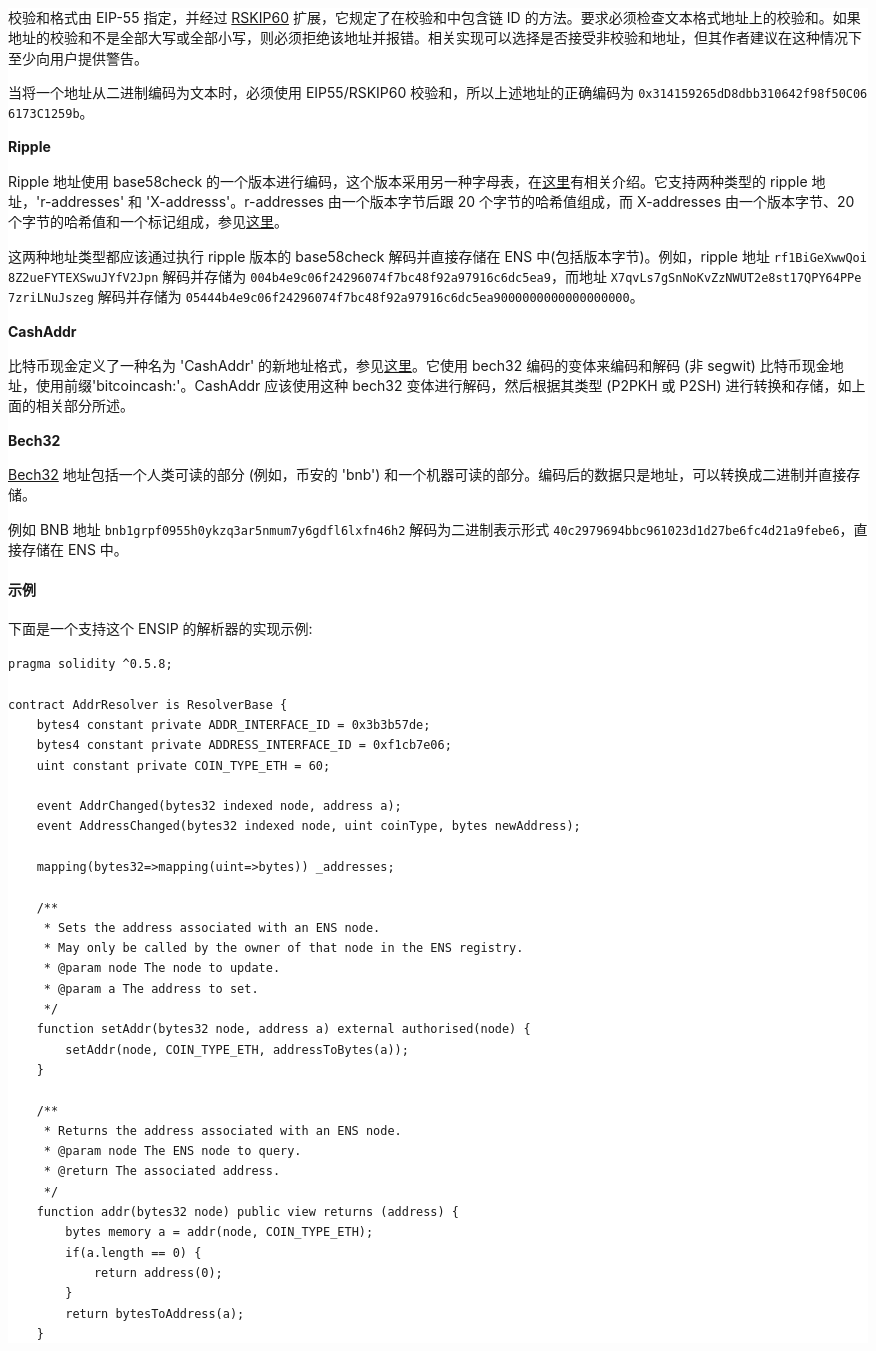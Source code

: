 校验和格式由 EIP-55 指定，并经过 [RSKIP60](https://github.com/rsksmart/RSKIPs/blob/master/IPs/RSKIP60.md) 扩展，它规定了在校验和中包含链 ID 的方法。要求必须检查文本格式地址上的校验和。如果地址的校验和不是全部大写或全部小写，则必须拒绝该地址并报错。相关实现可以选择是否接受非校验和地址，但其作者建议在这种情况下至少向用户提供警告。

当将一个地址从二进制编码为文本时，必须使用 EIP55/RSKIP60 校验和，所以上述地址的正确编码为 `0x314159265dD8dbb310642f98f50C066173C1259b`。

**Ripple**

Ripple 地址使用 base58check 的一个版本进行编码，这个版本采用另一种字母表，在[这里](https://xrpl.org/base58-encodings.html)有相关介绍。它支持两种类型的 ripple 地址，'r-addresses' 和 'X-addresss'。r-addresses 由一个版本字节后跟 20 个字节的哈希值组成，而 X-addresses 由一个版本字节、20 个字节的哈希值和一个标记组成，参见[这里](https://github.com/xrp-community/standards-drafts/issues/6)。

这两种地址类型都应该通过执行 ripple 版本的 base58check 解码并直接存储在 ENS 中(包括版本字节)。例如，ripple 地址 `rf1BiGeXwwQoi8Z2ueFYTEXSwuJYfV2Jpn` 解码并存储为 `004b4e9c06f24296074f7bc48f92a97916c6dc5ea9`，而地址 `X7qvLs7gSnNoKvZzNWUT2e8st17QPY64PPe7zriLNuJszeg` 解码并存储为 `05444b4e9c06f24296074f7bc48f92a97916c6dc5ea9000000000000000000`。

**CashAddr**

比特币现金定义了一种名为 'CashAddr' 的新地址格式，参见[这里](https://github.com/bitcoincashorg/bitcoincash.org/blob/master/spec/cashaddr.md)。它使用 bech32 编码的变体来编码和解码 (非 segwit) 比特币现金地址，使用前缀'bitcoincash:'。CashAddr 应该使用这种 bech32 变体进行解码，然后根据其类型 (P2PKH 或 P2SH) 进行转换和存储，如上面的相关部分所述。

**Bech32**

[Bech32](https://github.com/bitcoin/bips/blob/master/bip-0173.mediawiki) 地址包括一个人类可读的部分 (例如，币安的 'bnb') 和一个机器可读的部分。编码后的数据只是地址，可以转换成二进制并直接存储。

例如 BNB 地址 `bnb1grpf0955h0ykzq3ar5nmum7y6gdfl6lxfn46h2` 解码为二进制表示形式 `40c2979694bbc961023d1d27be6fc4d21a9febe6`，直接存储在 ENS 中。

#### 示例

下面是一个支持这个 ENSIP 的解析器的实现示例:

```solidity
pragma solidity ^0.5.8;

contract AddrResolver is ResolverBase {
    bytes4 constant private ADDR_INTERFACE_ID = 0x3b3b57de;
    bytes4 constant private ADDRESS_INTERFACE_ID = 0xf1cb7e06;
    uint constant private COIN_TYPE_ETH = 60;

    event AddrChanged(bytes32 indexed node, address a);
    event AddressChanged(bytes32 indexed node, uint coinType, bytes newAddress);

    mapping(bytes32=>mapping(uint=>bytes)) _addresses;

    /**
     * Sets the address associated with an ENS node.
     * May only be called by the owner of that node in the ENS registry.
     * @param node The node to update.
     * @param a The address to set.
     */
    function setAddr(bytes32 node, address a) external authorised(node) {
        setAddr(node, COIN_TYPE_ETH, addressToBytes(a));
    }

    /**
     * Returns the address associated with an ENS node.
     * @param node The ENS node to query.
     * @return The associated address.
     */
    function addr(bytes32 node) public view returns (address) {
        bytes memory a = addr(node, COIN_TYPE_ETH);
        if(a.length == 0) {
            return address(0);
        }
        return bytesToAddress(a);
    }
```